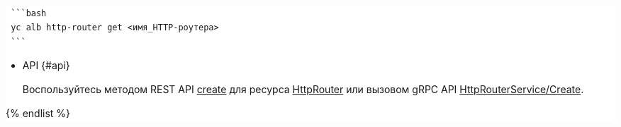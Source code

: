      ```bash
     yc alb http-router get <имя_HTTP-роутера>
     ```

- API {#api}

  Воспользуйтесь методом REST API [create](../api-ref/HttpRouter/create.md) для ресурса [HttpRouter](../api-ref/HttpRouter/index.md) или вызовом gRPC API [HttpRouterService/Create](../api-ref/grpc/http_router_service.md#Create).

{% endlist %}
